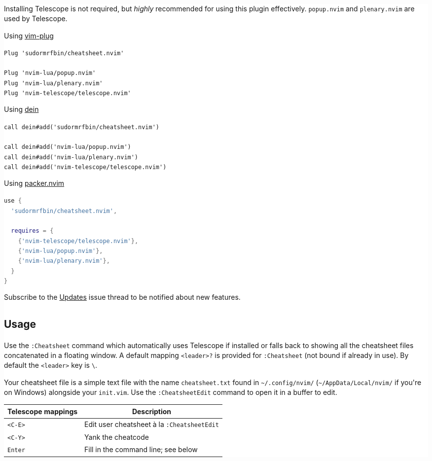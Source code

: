 Installing Telescope is not required, but *highly* recommended for
using this plugin effectively. `popup.nvim` and `plenary.nvim`
are used by Telescope.

Using [vim-plug](https://github.com/junegunn/vim-plug)

```viml
Plug 'sudormrfbin/cheatsheet.nvim'

Plug 'nvim-lua/popup.nvim'
Plug 'nvim-lua/plenary.nvim'
Plug 'nvim-telescope/telescope.nvim'
```

Using [dein](https://github.com/Shougo/dein.vim)

```viml
call dein#add('sudormrfbin/cheatsheet.nvim')

call dein#add('nvim-lua/popup.nvim')
call dein#add('nvim-lua/plenary.nvim')
call dein#add('nvim-telescope/telescope.nvim')
```
Using [packer.nvim](https://github.com/wbthomason/packer.nvim)

```lua
use {
  'sudormrfbin/cheatsheet.nvim',

  requires = {
    {'nvim-telescope/telescope.nvim'},
    {'nvim-lua/popup.nvim'},
    {'nvim-lua/plenary.nvim'},
  }
}
```

Subscribe to the [Updates](https://github.com/sudormrfbin/cheatsheet.nvim/issues/1)
issue thread to be notified about new features.

## Usage

Use the `:Cheatsheet` command which automatically uses Telescope if installed
or falls back to showing all the cheatsheet files concatenated in a floating
window. A default mapping `<leader>?` is provided for `:Cheatsheet` 
(not bound if already in use). By default the `<leader>` key is `\`.

Your cheatsheet file is a simple text file with the name `cheatsheet.txt` found in
`~/.config/nvim/` (`~/AppData/Local/nvim/` if you're on Windows) alongside your
`init.vim`. Use the `:CheatsheetEdit` command to open it in a buffer to edit.

| Telescope mappings | Description                                 |
| ---                | ---                                         |
| `<C-E>`            | Edit user cheatsheet à la `:CheatsheetEdit` |
| `<C-Y>`            | Yank the cheatcode                          |
| `Enter`            | Fill in the command line; see below         |
